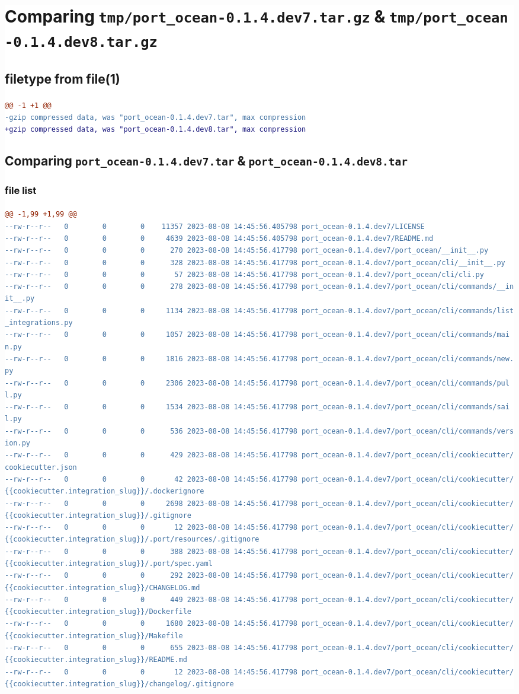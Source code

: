 # Comparing `tmp/port_ocean-0.1.4.dev7.tar.gz` & `tmp/port_ocean-0.1.4.dev8.tar.gz`

## filetype from file(1)

```diff
@@ -1 +1 @@
-gzip compressed data, was "port_ocean-0.1.4.dev7.tar", max compression
+gzip compressed data, was "port_ocean-0.1.4.dev8.tar", max compression
```

## Comparing `port_ocean-0.1.4.dev7.tar` & `port_ocean-0.1.4.dev8.tar`

### file list

```diff
@@ -1,99 +1,99 @@
--rw-r--r--   0        0        0    11357 2023-08-08 14:45:56.405798 port_ocean-0.1.4.dev7/LICENSE
--rw-r--r--   0        0        0     4639 2023-08-08 14:45:56.405798 port_ocean-0.1.4.dev7/README.md
--rw-r--r--   0        0        0      270 2023-08-08 14:45:56.417798 port_ocean-0.1.4.dev7/port_ocean/__init__.py
--rw-r--r--   0        0        0      328 2023-08-08 14:45:56.417798 port_ocean-0.1.4.dev7/port_ocean/cli/__init__.py
--rw-r--r--   0        0        0       57 2023-08-08 14:45:56.417798 port_ocean-0.1.4.dev7/port_ocean/cli/cli.py
--rw-r--r--   0        0        0      278 2023-08-08 14:45:56.417798 port_ocean-0.1.4.dev7/port_ocean/cli/commands/__init__.py
--rw-r--r--   0        0        0     1134 2023-08-08 14:45:56.417798 port_ocean-0.1.4.dev7/port_ocean/cli/commands/list_integrations.py
--rw-r--r--   0        0        0     1057 2023-08-08 14:45:56.417798 port_ocean-0.1.4.dev7/port_ocean/cli/commands/main.py
--rw-r--r--   0        0        0     1816 2023-08-08 14:45:56.417798 port_ocean-0.1.4.dev7/port_ocean/cli/commands/new.py
--rw-r--r--   0        0        0     2306 2023-08-08 14:45:56.417798 port_ocean-0.1.4.dev7/port_ocean/cli/commands/pull.py
--rw-r--r--   0        0        0     1534 2023-08-08 14:45:56.417798 port_ocean-0.1.4.dev7/port_ocean/cli/commands/sail.py
--rw-r--r--   0        0        0      536 2023-08-08 14:45:56.417798 port_ocean-0.1.4.dev7/port_ocean/cli/commands/version.py
--rw-r--r--   0        0        0      429 2023-08-08 14:45:56.417798 port_ocean-0.1.4.dev7/port_ocean/cli/cookiecutter/cookiecutter.json
--rw-r--r--   0        0        0       42 2023-08-08 14:45:56.417798 port_ocean-0.1.4.dev7/port_ocean/cli/cookiecutter/{{cookiecutter.integration_slug}}/.dockerignore
--rw-r--r--   0        0        0     2698 2023-08-08 14:45:56.417798 port_ocean-0.1.4.dev7/port_ocean/cli/cookiecutter/{{cookiecutter.integration_slug}}/.gitignore
--rw-r--r--   0        0        0       12 2023-08-08 14:45:56.417798 port_ocean-0.1.4.dev7/port_ocean/cli/cookiecutter/{{cookiecutter.integration_slug}}/.port/resources/.gitignore
--rw-r--r--   0        0        0      388 2023-08-08 14:45:56.417798 port_ocean-0.1.4.dev7/port_ocean/cli/cookiecutter/{{cookiecutter.integration_slug}}/.port/spec.yaml
--rw-r--r--   0        0        0      292 2023-08-08 14:45:56.417798 port_ocean-0.1.4.dev7/port_ocean/cli/cookiecutter/{{cookiecutter.integration_slug}}/CHANGELOG.md
--rw-r--r--   0        0        0      449 2023-08-08 14:45:56.417798 port_ocean-0.1.4.dev7/port_ocean/cli/cookiecutter/{{cookiecutter.integration_slug}}/Dockerfile
--rw-r--r--   0        0        0     1680 2023-08-08 14:45:56.417798 port_ocean-0.1.4.dev7/port_ocean/cli/cookiecutter/{{cookiecutter.integration_slug}}/Makefile
--rw-r--r--   0        0        0      655 2023-08-08 14:45:56.417798 port_ocean-0.1.4.dev7/port_ocean/cli/cookiecutter/{{cookiecutter.integration_slug}}/README.md
--rw-r--r--   0        0        0       12 2023-08-08 14:45:56.417798 port_ocean-0.1.4.dev7/port_ocean/cli/cookiecutter/{{cookiecutter.integration_slug}}/changelog/.gitignore
```